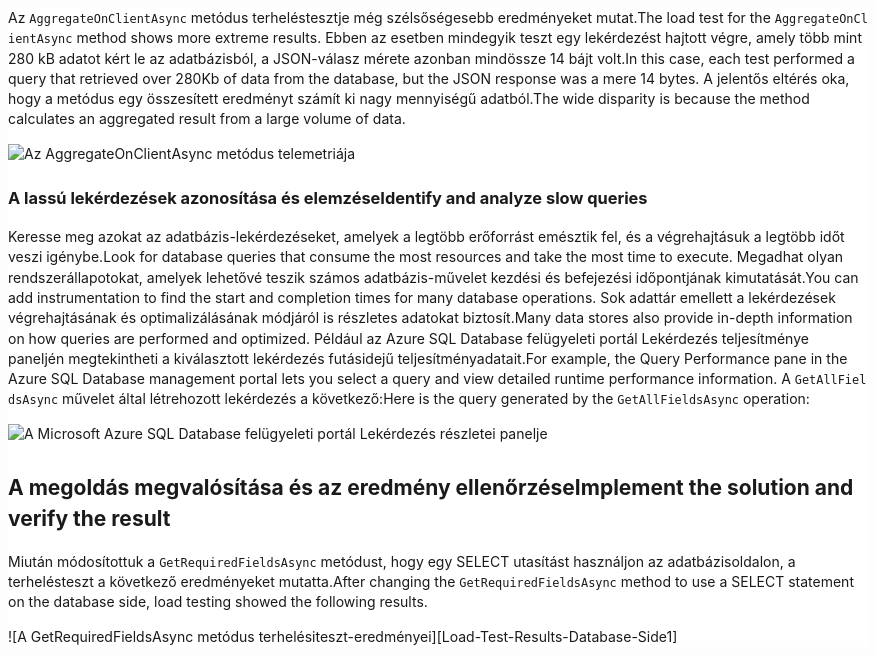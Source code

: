 <span data-ttu-id="41ffd-212">Az `AggregateOnClientAsync` metódus terheléstesztje még szélsőségesebb eredményeket mutat.</span><span class="sxs-lookup"><span data-stu-id="41ffd-212">The load test for the `AggregateOnClientAsync` method shows more extreme results.</span></span> <span data-ttu-id="41ffd-213">Ebben az esetben mindegyik teszt egy lekérdezést hajtott végre, amely több mint 280 kB adatot kért le az adatbázisból, a JSON-válasz mérete azonban mindössze 14 bájt volt.</span><span class="sxs-lookup"><span data-stu-id="41ffd-213">In this case, each test performed a query that retrieved over 280Kb of data from the database, but the JSON response was a mere 14 bytes.</span></span> <span data-ttu-id="41ffd-214">A jelentős eltérés oka, hogy a metódus egy összesített eredményt számít ki nagy mennyiségű adatból.</span><span class="sxs-lookup"><span data-stu-id="41ffd-214">The wide disparity is because the method calculates an aggregated result from a large volume of data.</span></span>

![Az AggregateOnClientAsync metódus telemetriája][TelemetryAggregateOnClient]

### <a name="identify-and-analyze-slow-queries"></a><span data-ttu-id="41ffd-216">A lassú lekérdezések azonosítása és elemzése</span><span class="sxs-lookup"><span data-stu-id="41ffd-216">Identify and analyze slow queries</span></span>

<span data-ttu-id="41ffd-217">Keresse meg azokat az adatbázis-lekérdezéseket, amelyek a legtöbb erőforrást emésztik fel, és a végrehajtásuk a legtöbb időt veszi igénybe.</span><span class="sxs-lookup"><span data-stu-id="41ffd-217">Look for database queries that consume the most resources and take the most time to execute.</span></span> <span data-ttu-id="41ffd-218">Megadhat olyan rendszerállapotokat, amelyek lehetővé teszik számos adatbázis-művelet kezdési és befejezési időpontjának kimutatását.</span><span class="sxs-lookup"><span data-stu-id="41ffd-218">You can add instrumentation to find the start and completion times for many database operations.</span></span> <span data-ttu-id="41ffd-219">Sok adattár emellett a lekérdezések végrehajtásának és optimalizálásának módjáról is részletes adatokat biztosít.</span><span class="sxs-lookup"><span data-stu-id="41ffd-219">Many data stores also provide in-depth information on how queries are performed and optimized.</span></span> <span data-ttu-id="41ffd-220">Például az Azure SQL Database felügyeleti portál Lekérdezés teljesítménye paneljén megtekintheti a kiválasztott lekérdezés futásidejű teljesítményadatait.</span><span class="sxs-lookup"><span data-stu-id="41ffd-220">For example, the Query Performance pane in the Azure SQL Database management portal lets you select a query and view detailed runtime performance information.</span></span> <span data-ttu-id="41ffd-221">A `GetAllFieldsAsync` művelet által létrehozott lekérdezés a következő:</span><span class="sxs-lookup"><span data-stu-id="41ffd-221">Here is the query generated by the `GetAllFieldsAsync` operation:</span></span>

![A Microsoft Azure SQL Database felügyeleti portál Lekérdezés részletei panelje][QueryDetails]

## <a name="implement-the-solution-and-verify-the-result"></a><span data-ttu-id="41ffd-223">A megoldás megvalósítása és az eredmény ellenőrzése</span><span class="sxs-lookup"><span data-stu-id="41ffd-223">Implement the solution and verify the result</span></span>

<span data-ttu-id="41ffd-224">Miután módosítottuk a `GetRequiredFieldsAsync` metódust, hogy egy SELECT utasítást használjon az adatbázisoldalon, a terhelésteszt a következő eredményeket mutatta.</span><span class="sxs-lookup"><span data-stu-id="41ffd-224">After changing the `GetRequiredFieldsAsync` method to use a SELECT statement on the database side, load testing showed the following results.</span></span>

![A GetRequiredFieldsAsync metódus terhelésiteszt-eredményei][Load-Test-Results-Database-Side1]


[BusyDatabase]: ../busy-database/index.md
[data-partitioning]: ../../best-practices/data-partitioning.md
[new-relic]: https://newrelic.com/application-monitoring
[sample-app]: https://github.com/mspnp/performance-optimization/tree/master/ExtraneousFetching
[chatty-io]: ../chatty-io/index.md
[MonolithicPersistence]: ../monolithic-persistence/index.md
[QueryPerformanceZoomed]: _images/QueryPerformanceZoomed.jpg
[QueryDetails]: _images/QueryDetails.jpg
[TelemetryAllFields]: _images/TelemetryAllFields.jpg
[TelemetryAggregateOnClient]: _images/TelemetryAggregateOnClient.jpg
[TelemetryRequiredFields]: _images/TelemetryRequiredFields.jpg
[TelemetryAggregateInDatabaseAsync]: _images/TelemetryAggregateInDatabase.jpg